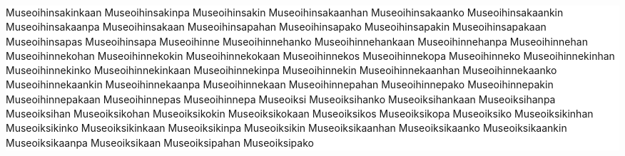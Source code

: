 Museoihinsakinkaan
Museoihinsakinpa
Museoihinsakin
Museoihinsakaanhan
Museoihinsakaanko
Museoihinsakaankin
Museoihinsakaanpa
Museoihinsakaan
Museoihinsapahan
Museoihinsapako
Museoihinsapakin
Museoihinsapakaan
Museoihinsapas
Museoihinsapa
Museoihinne
Museoihinnehanko
Museoihinnehankaan
Museoihinnehanpa
Museoihinnehan
Museoihinnekohan
Museoihinnekokin
Museoihinnekokaan
Museoihinnekos
Museoihinnekopa
Museoihinneko
Museoihinnekinhan
Museoihinnekinko
Museoihinnekinkaan
Museoihinnekinpa
Museoihinnekin
Museoihinnekaanhan
Museoihinnekaanko
Museoihinnekaankin
Museoihinnekaanpa
Museoihinnekaan
Museoihinnepahan
Museoihinnepako
Museoihinnepakin
Museoihinnepakaan
Museoihinnepas
Museoihinnepa
Museoiksi
Museoiksihanko
Museoiksihankaan
Museoiksihanpa
Museoiksihan
Museoiksikohan
Museoiksikokin
Museoiksikokaan
Museoiksikos
Museoiksikopa
Museoiksiko
Museoiksikinhan
Museoiksikinko
Museoiksikinkaan
Museoiksikinpa
Museoiksikin
Museoiksikaanhan
Museoiksikaanko
Museoiksikaankin
Museoiksikaanpa
Museoiksikaan
Museoiksipahan
Museoiksipako